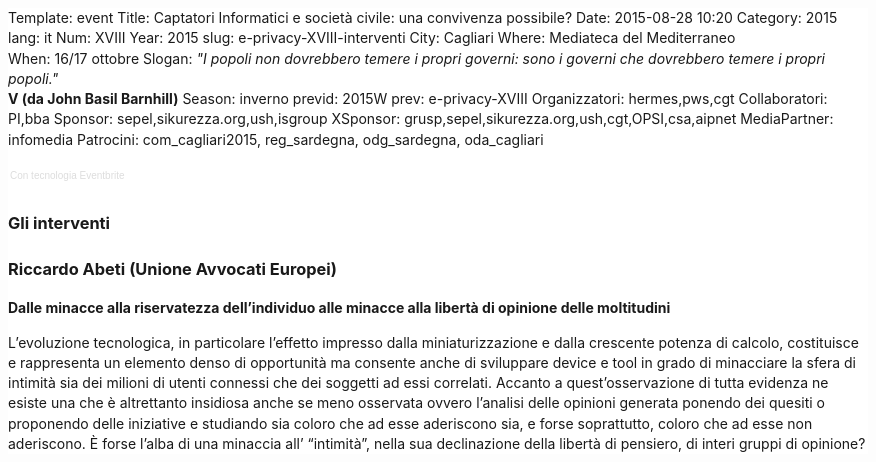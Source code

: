 Template: event
Title: Captatori Informatici e società civile: una convivenza possibile?
Date: 2015-08-28 10:20
Category: 2015
lang: it
Num: XVIII
Year: 2015
slug: e-privacy-XVIII-interventi
City: Cagliari
Where: Mediateca del Mediterraneo<br/>
When: 16/17 ottobre
Slogan: <i>"I popoli non dovrebbero temere i propri governi: sono i governi che dovrebbero temere i propri popoli."</i><br/><b>V (da John Basil Barnhill)</b>
Season: inverno
previd: 2015W
prev: e-privacy-XVIII
Organizzatori: hermes,pws,cgt
Collaboratori: PI,bba
Sponsor: sepel,sikurezza.org,ush,isgroup
XSponsor: grusp,sepel,sikurezza.org,ush,cgt,OPSI,csa,aipnet
MediaPartner: infomedia
Patrocini: com_cagliari2015, reg_sardegna, odg_sardegna, oda_cagliari


<div style="width:100%; text-align:left;" ><iframe  src="//eventbrite.it/tickets-external?eid=18965399019&ref=etckt" frameborder="0" height="260" width="100%" vspace="0" hspace="0" marginheight="5" marginwidth="5" scrolling="auto" allowtransparency="true"></iframe><div style="font-family:Helvetica, Arial; font-size:10px; padding:5px 0 5px; margin:2px; width:100%; text-align:left;" ><a class="powered-by-eb" style="color: #dddddd; text-decoration: none;" target="_blank" href="http://www.eventbrite.it/r/etckt">Con tecnologia Eventbrite</a></div></div>




### <a name="interventi"></a>Gli interventi
 


### <a name="abeti2"></a>Riccardo Abeti (Unione Avvocati Europei)
**Dalle minacce alla riservatezza dell’individuo alle minacce alla libertà di opinione delle moltitudini**  

L’evoluzione tecnologica, in particolare l’effetto impresso dalla miniaturizzazione e dalla crescente potenza di calcolo, costituisce e rappresenta un elemento denso di opportunità ma consente anche di sviluppare device e tool in grado di minacciare la sfera di intimità sia dei milioni di utenti connessi che dei soggetti ad essi correlati.
Accanto a quest’osservazione di tutta evidenza ne esiste una che è altrettanto insidiosa anche se meno osservata ovvero l’analisi delle opinioni generata ponendo dei quesiti o proponendo delle iniziative e studiando sia coloro che ad esse aderiscono sia, e forse soprattutto, coloro che ad esse non aderiscono.
È forse l’alba di una minaccia all’ “intimità”, nella sua declinazione della libertà di pensiero, di interi gruppi di opinione?

